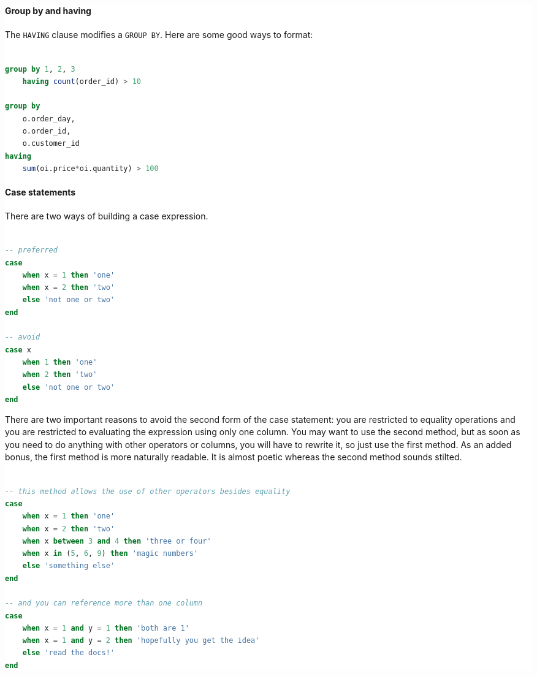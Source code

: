 #### Group by and having

The `HAVING` clause modifies a `GROUP BY`.  Here are some good ways to format:

```sql

group by 1, 2, 3
    having count(order_id) > 10

group by
    o.order_day,
    o.order_id,
    o.customer_id
having
    sum(oi.price*oi.quantity) > 100

```


#### Case statements

There are two ways of building a case expression.  

```sql

-- preferred
case
    when x = 1 then 'one'
    when x = 2 then 'two'
    else 'not one or two'
end

-- avoid
case x
    when 1 then 'one'
    when 2 then 'two'
    else 'not one or two'
end

```

There are two important reasons to avoid the second form of the case statement:  you are restricted to equality operations and you are restricted to evaluating the expression using only one column.  You may want to use the second method, but as soon as you need to do anything with other operators or columns, you will have to rewrite it, so just use the first method.  As an added bonus, the first method is more naturally readable.  It is almost poetic whereas the second method sounds stilted.

```sql

-- this method allows the use of other operators besides equality
case
    when x = 1 then 'one'
    when x = 2 then 'two'
    when x between 3 and 4 then 'three or four'
    when x in (5, 6, 9) then 'magic numbers'
    else 'something else'
end

-- and you can reference more than one column
case
    when x = 1 and y = 1 then 'both are 1'
    when x = 1 and y = 2 then 'hopefully you get the idea'
    else 'read the docs!'
end

```
